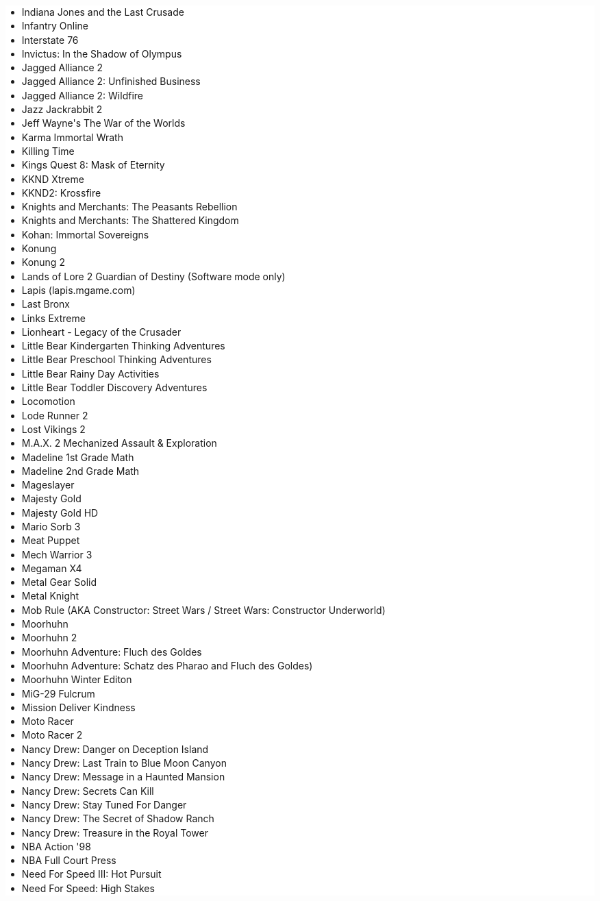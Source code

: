 - Indiana Jones and the Last Crusade
- Infantry Online
- Interstate 76
- Invictus: In the Shadow of Olympus
- Jagged Alliance 2
- Jagged Alliance 2: Unfinished Business
- Jagged Alliance 2: Wildfire
- Jazz Jackrabbit 2
- Jeff Wayne's The War of the Worlds
- Karma Immortal Wrath
- Killing Time
- Kings Quest 8: Mask of Eternity
- KKND Xtreme
- KKND2: Krossfire
- Knights and Merchants: The Peasants Rebellion
- Knights and Merchants: The Shattered Kingdom
- Kohan: Immortal Sovereigns
- Konung
- Konung 2
- Lands of Lore 2 Guardian of Destiny (Software mode only)
- Lapis (lapis.mgame.com)
- Last Bronx
- Links Extreme
- Lionheart - Legacy of the Crusader
- Little Bear Kindergarten Thinking Adventures
- Little Bear Preschool Thinking Adventures
- Little Bear Rainy Day Activities
- Little Bear Toddler Discovery Adventures
- Locomotion
- Lode Runner 2
- Lost Vikings 2
- M.A.X. 2 Mechanized Assault & Exploration
- Madeline 1st Grade Math
- Madeline 2nd Grade Math
- Mageslayer
- Majesty Gold
- Majesty Gold HD
- Mario Sorb 3
- Meat Puppet
- Mech Warrior 3
- Megaman X4
- Metal Gear Solid
- Metal Knight
- Mob Rule (AKA Constructor: Street Wars / Street Wars: Constructor Underworld)
- Moorhuhn
- Moorhuhn 2
- Moorhuhn Adventure: Fluch des Goldes
- Moorhuhn Adventure: Schatz des Pharao and Fluch des Goldes)
- Moorhuhn Winter Editon
- MiG-29 Fulcrum
- Mission Deliver Kindness
- Moto Racer
- Moto Racer 2
- Nancy Drew: Danger on Deception Island
- Nancy Drew: Last Train to Blue Moon Canyon
- Nancy Drew: Message in a Haunted Mansion
- Nancy Drew: Secrets Can Kill
- Nancy Drew: Stay Tuned For Danger
- Nancy Drew: The Secret of Shadow Ranch
- Nancy Drew: Treasure in the Royal Tower
- NBA Action '98
- NBA Full Court Press
- Need For Speed III: Hot Pursuit
- Need For Speed: High Stakes